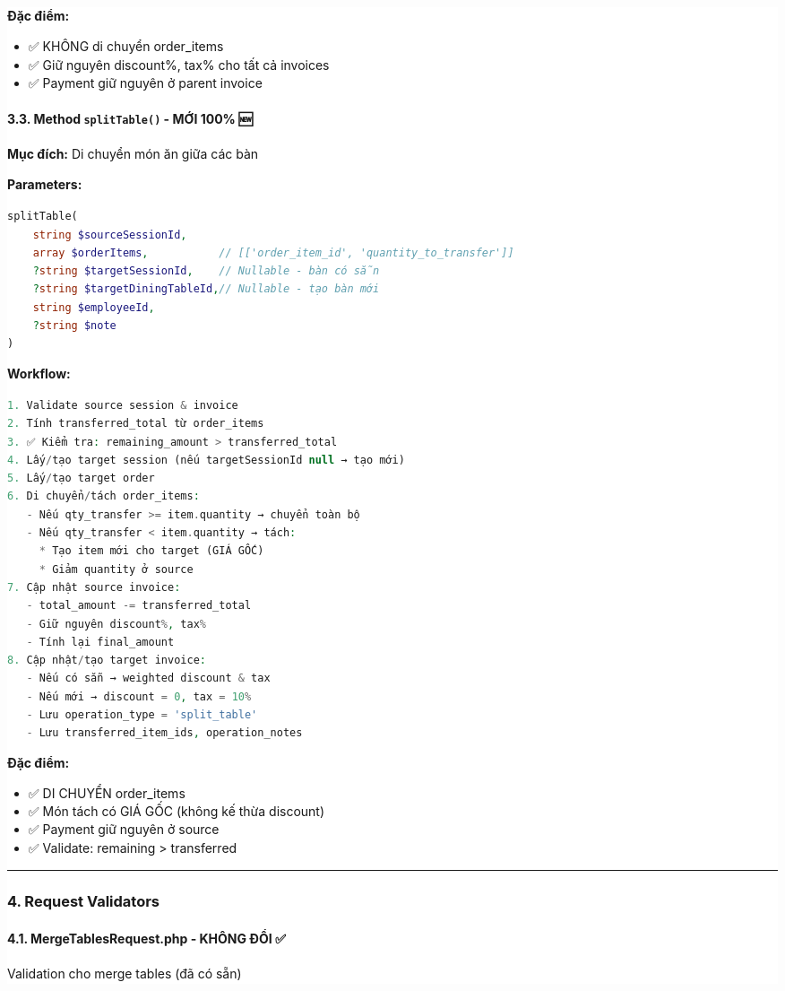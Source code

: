 **Đặc điểm:**
- ✅ KHÔNG di chuyển order_items
- ✅ Giữ nguyên discount%, tax% cho tất cả invoices
- ✅ Payment giữ nguyên ở parent invoice

#### 3.3. Method `splitTable()` - MỚI 100% 🆕
**Mục đích:** Di chuyển món ăn giữa các bàn

**Parameters:**
```php
splitTable(
    string $sourceSessionId,
    array $orderItems,           // [['order_item_id', 'quantity_to_transfer']]
    ?string $targetSessionId,    // Nullable - bàn có sẵn
    ?string $targetDiningTableId,// Nullable - tạo bàn mới
    string $employeeId,
    ?string $note
)
```

**Workflow:**
```php
1. Validate source session & invoice
2. Tính transferred_total từ order_items
3. ✅ Kiểm tra: remaining_amount > transferred_total
4. Lấy/tạo target session (nếu targetSessionId null → tạo mới)
5. Lấy/tạo target order
6. Di chuyển/tách order_items:
   - Nếu qty_transfer >= item.quantity → chuyển toàn bộ
   - Nếu qty_transfer < item.quantity → tách:
     * Tạo item mới cho target (GIÁ GỐC)
     * Giảm quantity ở source
7. Cập nhật source invoice:
   - total_amount -= transferred_total
   - Giữ nguyên discount%, tax%
   - Tính lại final_amount
8. Cập nhật/tạo target invoice:
   - Nếu có sẵn → weighted discount & tax
   - Nếu mới → discount = 0, tax = 10%
   - Lưu operation_type = 'split_table'
   - Lưu transferred_item_ids, operation_notes
```

**Đặc điểm:**
- ✅ DI CHUYỂN order_items
- ✅ Món tách có GIÁ GỐC (không kế thừa discount)
- ✅ Payment giữ nguyên ở source
- ✅ Validate: remaining > transferred

---

### 4. Request Validators

#### 4.1. MergeTablesRequest.php - KHÔNG ĐỔI ✅
Validation cho merge tables (đã có sẵn)
